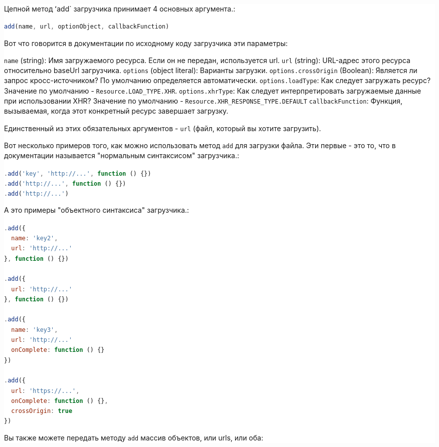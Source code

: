 Цепной метод ʻadd` загрузчика принимает 4 основных аргумента.:

```js
add(name, url, optionObject, callbackFunction)
```

Вот что говорится в документации по исходному коду загрузчика
эти параметры:

`name` (string): Имя загружаемого ресурса. Если он не передан, используется url.
`url` (string): URL-адрес этого ресурса относительно baseUrl загрузчика.
`options` (object literal): Варианты загрузки.
`options.crossOrigin` (Boolean): Является ли запрос кросс-источником? По умолчанию определяется автоматически.
`options.loadType`: Как следует загружать ресурс? Значение по умолчанию - `Resource.LOAD_TYPE.XHR`.
`options.xhrType`: Как следует интерпретировать загружаемые данные
при использовании XHR? Значение по умолчанию - `Resource.XHR_RESPONSE_TYPE.DEFAULT`
`callbackFunction`: Функция, вызываемая, когда этот конкретный ресурс завершает загрузку.

Единственный из этих обязательных аргументов - `url` (файл, который вы хотите загрузить).

Вот несколько примеров того, как можно использовать метод `add` для загрузки файла. Эти первые - это то, что в документации называется "нормальным синтаксисом" загрузчика.:

```js
.add('key', 'http://...', function () {})
.add('http://...', function () {})
.add('http://...')
```

А это примеры "объектного синтаксиса" загрузчика.:

```js
.add({
  name: 'key2',
  url: 'http://...'
}, function () {})

.add({
  url: 'http://...'
}, function () {})

.add({
  name: 'key3',
  url: 'http://...'
  onComplete: function () {}
})

.add({
  url: 'https://...',
  onComplete: function () {},
  crossOrigin: true
})
```

Вы также можете передать методу `add` массив объектов, или urls, или оба:
